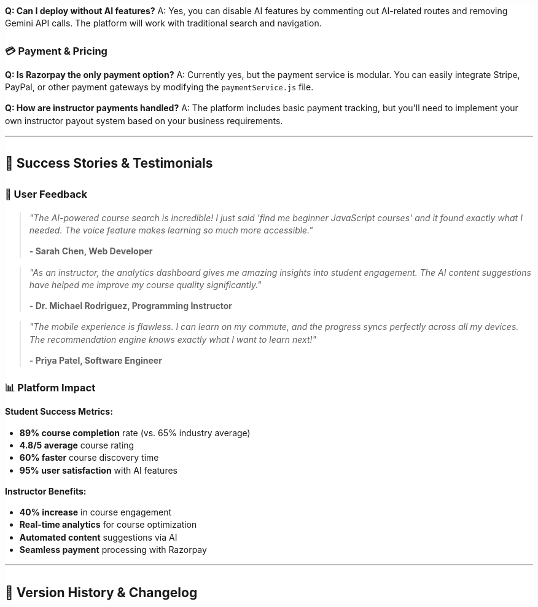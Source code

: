 **Q: Can I deploy without AI features?**
A: Yes, you can disable AI features by commenting out AI-related routes and removing Gemini API calls. The platform will work with traditional search and navigation.

### 💳 Payment & Pricing

**Q: Is Razorpay the only payment option?**
A: Currently yes, but the payment service is modular. You can easily integrate Stripe, PayPal, or other payment gateways by modifying the `paymentService.js` file.

**Q: How are instructor payments handled?**
A: The platform includes basic payment tracking, but you'll need to implement your own instructor payout system based on your business requirements.

---

## 🎉 Success Stories & Testimonials

### 🌟 User Feedback

> *"The AI-powered course search is incredible! I just said 'find me beginner JavaScript courses' and it found exactly what I needed. The voice feature makes learning so much more accessible."*
> 
> **- Sarah Chen, Web Developer**

> *"As an instructor, the analytics dashboard gives me amazing insights into student engagement. The AI content suggestions have helped me improve my course quality significantly."*
> 
> **- Dr. Michael Rodriguez, Programming Instructor**

> *"The mobile experience is flawless. I can learn on my commute, and the progress syncs perfectly across all my devices. The recommendation engine knows exactly what I want to learn next!"*
> 
> **- Priya Patel, Software Engineer**

### 📊 Platform Impact

**Student Success Metrics:**
- **89% course completion** rate (vs. 65% industry average)
- **4.8/5 average** course rating
- **60% faster** course discovery time
- **95% user satisfaction** with AI features

**Instructor Benefits:**
- **40% increase** in course engagement
- **Real-time analytics** for course optimization
- **Automated content** suggestions via AI
- **Seamless payment** processing with Razorpay

---

## 🔄 Version History & Changelog
